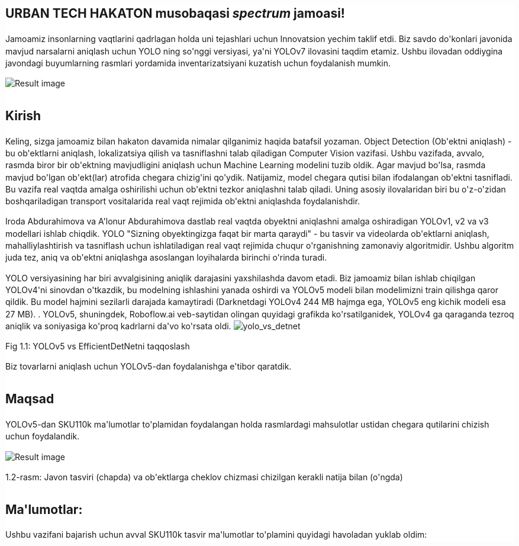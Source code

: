 ## URBAN TECH HAKATON musobaqasi *spectrum* jamoasi!
Jamoamiz insonlarning vaqtlarini qadrlagan holda uni tejashlari uchun Innovatsion yechim taklif etdi. Biz savdo do'konlari javonida mavjud narsalarni aniqlash uchun YOLO ning so'nggi versiyasi, ya'ni YOLOv7 ilovasini taqdim etamiz. Ushbu ilovadan oddiygina javondagi buyumlarning rasmlari yordamida inventarizatsiyani kuzatish uchun foydalanish mumkin.

![Result image](https://github.com/shayanalibhatti/Retail-Store-Item-Detection-using-YOLOv5/blob/master/results.png)

## Kirish
Keling, sizga jamoamiz bilan hakaton davamida nimalar qilganimiz haqida batafsil yozaman.
Object Detection (Ob'ektni aniqlash) - bu ob'ektlarni aniqlash, lokalizatsiya qilish va tasniflashni talab qiladigan Computer Vision vazifasi. Ushbu vazifada, avvalo, rasmda biror bir ob'ektning mavjudligini aniqlash uchun Machine Learning modelini tuzib oldik. Agar mavjud bo'lsa, rasmda mavjud bo'lgan ob'ekt(lar) atrofida chegara chizig'ini qo'ydik. Natijamiz, model chegara qutisi bilan ifodalangan ob'ektni tasnifladi. Bu vazifa real vaqtda amalga oshirilishi uchun ob'ektni tezkor aniqlashni talab qiladi. Uning asosiy ilovalaridan biri bu o'z-o'zidan boshqariladigan transport vositalarida real vaqt rejimida ob'ektni aniqlashda foydalanishdir.

Iroda Abdurahimova va A'lonur Abdurahimova dastlab real vaqtda obyektni aniqlashni amalga oshiradigan YOLOv1, v2 va v3 modellari ishlab chiqdik. YOLO "Sizning obyektingizga faqat bir marta qaraydi" - bu tasvir va videolarda ob'ektlarni aniqlash, mahalliylashtirish va tasniflash uchun ishlatiladigan real vaqt rejimida chuqur o'rganishning zamonaviy algoritmidir. Ushbu algoritm juda tez, aniq va ob'ektni aniqlashga asoslangan loyihalarda birinchi o'rinda turadi.

YOLO versiyasining har biri avvalgisining aniqlik darajasini yaxshilashda davom etadi. Biz jamoamiz bilan ishlab chiqilgan YOLOv4'ni sinovdan o'tkazdik, bu modelning ishlashini yanada oshirdi va YOLOv5 modeli bilan modelimizni train qilishga qaror qildik. Bu model hajmini sezilarli darajada kamaytiradi (Darknetdagi YOLOv4 244 MB hajmga ega, YOLOv5 eng kichik modeli esa 27 MB). . YOLOv5, shuningdek, Roboflow.ai veb-saytidan olingan quyidagi grafikda ko'rsatilganidek, YOLOv4 ga qaraganda tezroq aniqlik va soniyasiga ko'proq kadrlarni da'vo ko'rsata oldi.
![yolo_vs_detnet](https://github.com/shayanalibhatti/Retail-Store-Item-Detection-using-YOLOv5/blob/master/yolo%20vs%20efficientdet.png)

Fig 1.1: YOLOv5 vs EfficientDetNetni taqqoslash

Biz tovarlarni aniqlash uchun YOLOv5-dan foydalanishga e'tibor qaratdik.
## Maqsad

YOLOv5-dan SKU110k ma'lumotlar to'plamidan foydalangan holda rasmlardagi mahsulotlar ustidan chegara qutilarini chizish uchun foydalandik.

![Result image](https://github.com/shayanalibhatti/Retail-Store-Item-Detection-using-YOLOv5/blob/master/results.png)

1.2-rasm: Javon tasviri (chapda) va ob'ektlarga cheklov chizmasi chizilgan kerakli natija bilan (o'ngda)

## Ma'lumotlar:

Ushbu vazifani bajarish uchun avval SKU110k tasvir ma'lumotlar to'plamini quyidagi havoladan yuklab oldim:
